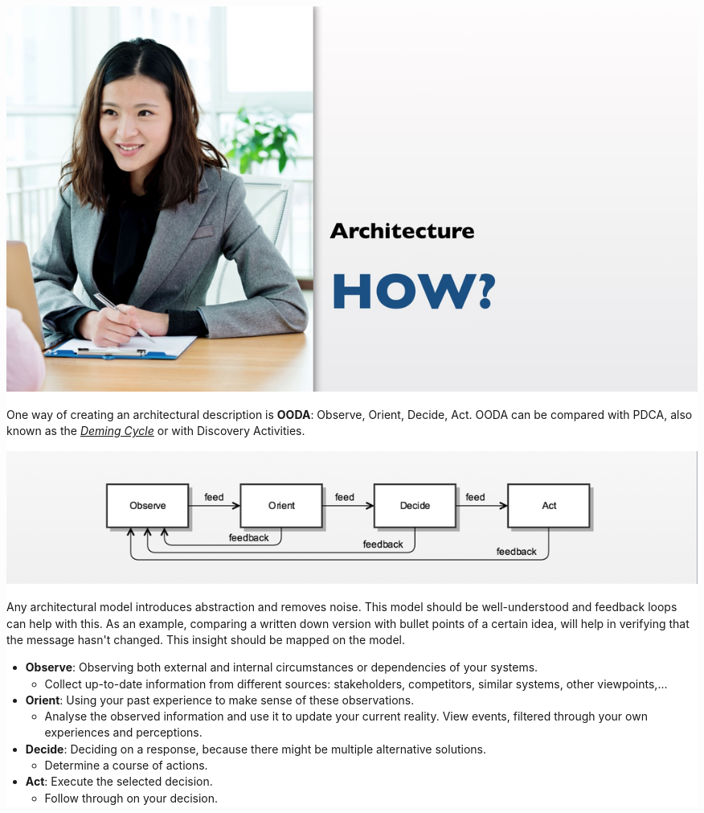   <img class="image fit" alt="How" src="/img/prag-arch/how.jpg">
</p>

One way of creating an architectural description is **OODA**: Observe, Orient, Decide, Act.
OODA can be compared with PDCA, also known as the [_Deming Cycle_](https://www.isixsigma.com/dictionary/deming-cycle-pdca/) or with Discovery Activities.

<p style="text-align: center;">
  <img class="image fit" alt="OODA" src="/img/prag-arch/ooda.png">
</p>

Any architectural model introduces abstraction and removes noise.
This model should be well-understood and feedback loops can help with this.
As an example, comparing a written down version with bullet points of a certain idea, will help in verifying that the message hasn't changed.
This insight should be mapped on the model.

* **Observe**: Observing both external and internal circumstances or dependencies of your systems.
	* Collect up-to-date information from different sources: stakeholders, competitors, similar systems, other viewpoints,...
* **Orient**: Using your past experience to make sense of these observations.
	* Analyse the observed information and use it to update your current reality. View events, filtered through your own experiences and perceptions.
* **Decide**: Deciding on a response, because there might be multiple alternative solutions.
	* Determine a course of actions.
* **Act**: Execute the selected decision.
	* Follow through on your decision.
